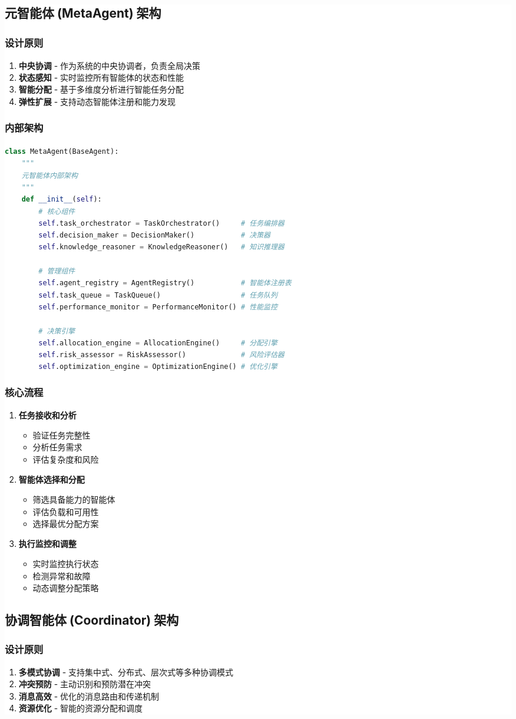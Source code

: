 ## 元智能体 (MetaAgent) 架构

### 设计原则
1. **中央协调** - 作为系统的中央协调者，负责全局决策
2. **状态感知** - 实时监控所有智能体的状态和性能
3. **智能分配** - 基于多维度分析进行智能任务分配
4. **弹性扩展** - 支持动态智能体注册和能力发现

### 内部架构
```python
class MetaAgent(BaseAgent):
    """
    元智能体内部架构
    """
    def __init__(self):
        # 核心组件
        self.task_orchestrator = TaskOrchestrator()     # 任务编排器
        self.decision_maker = DecisionMaker()           # 决策器
        self.knowledge_reasoner = KnowledgeReasoner()   # 知识推理器

        # 管理组件
        self.agent_registry = AgentRegistry()           # 智能体注册表
        self.task_queue = TaskQueue()                   # 任务队列
        self.performance_monitor = PerformanceMonitor() # 性能监控

        # 决策引擎
        self.allocation_engine = AllocationEngine()     # 分配引擎
        self.risk_assessor = RiskAssessor()             # 风险评估器
        self.optimization_engine = OptimizationEngine() # 优化引擎
```

### 核心流程
1. **任务接收和分析**
   - 验证任务完整性
   - 分析任务需求
   - 评估复杂度和风险

2. **智能体选择和分配**
   - 筛选具备能力的智能体
   - 评估负载和可用性
   - 选择最优分配方案

3. **执行监控和调整**
   - 实时监控执行状态
   - 检测异常和故障
   - 动态调整分配策略

## 协调智能体 (Coordinator) 架构

### 设计原则
1. **多模式协调** - 支持集中式、分布式、层次式等多种协调模式
2. **冲突预防** - 主动识别和预防潜在冲突
3. **消息高效** - 优化的消息路由和传递机制
4. **资源优化** - 智能的资源分配和调度
